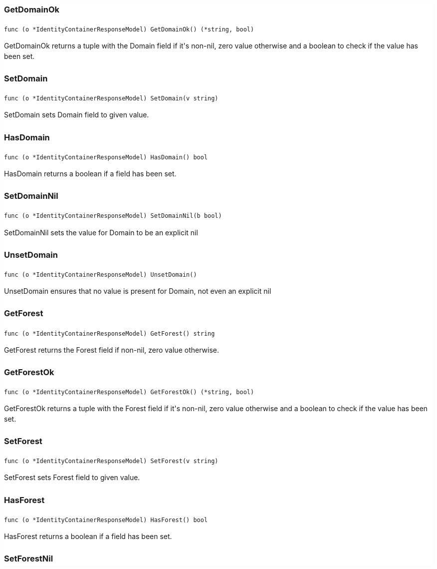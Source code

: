 ### GetDomainOk

`func (o *IdentityContainerResponseModel) GetDomainOk() (*string, bool)`

GetDomainOk returns a tuple with the Domain field if it's non-nil, zero value otherwise
and a boolean to check if the value has been set.

### SetDomain

`func (o *IdentityContainerResponseModel) SetDomain(v string)`

SetDomain sets Domain field to given value.

### HasDomain

`func (o *IdentityContainerResponseModel) HasDomain() bool`

HasDomain returns a boolean if a field has been set.

### SetDomainNil

`func (o *IdentityContainerResponseModel) SetDomainNil(b bool)`

 SetDomainNil sets the value for Domain to be an explicit nil

### UnsetDomain
`func (o *IdentityContainerResponseModel) UnsetDomain()`

UnsetDomain ensures that no value is present for Domain, not even an explicit nil
### GetForest

`func (o *IdentityContainerResponseModel) GetForest() string`

GetForest returns the Forest field if non-nil, zero value otherwise.

### GetForestOk

`func (o *IdentityContainerResponseModel) GetForestOk() (*string, bool)`

GetForestOk returns a tuple with the Forest field if it's non-nil, zero value otherwise
and a boolean to check if the value has been set.

### SetForest

`func (o *IdentityContainerResponseModel) SetForest(v string)`

SetForest sets Forest field to given value.

### HasForest

`func (o *IdentityContainerResponseModel) HasForest() bool`

HasForest returns a boolean if a field has been set.

### SetForestNil
